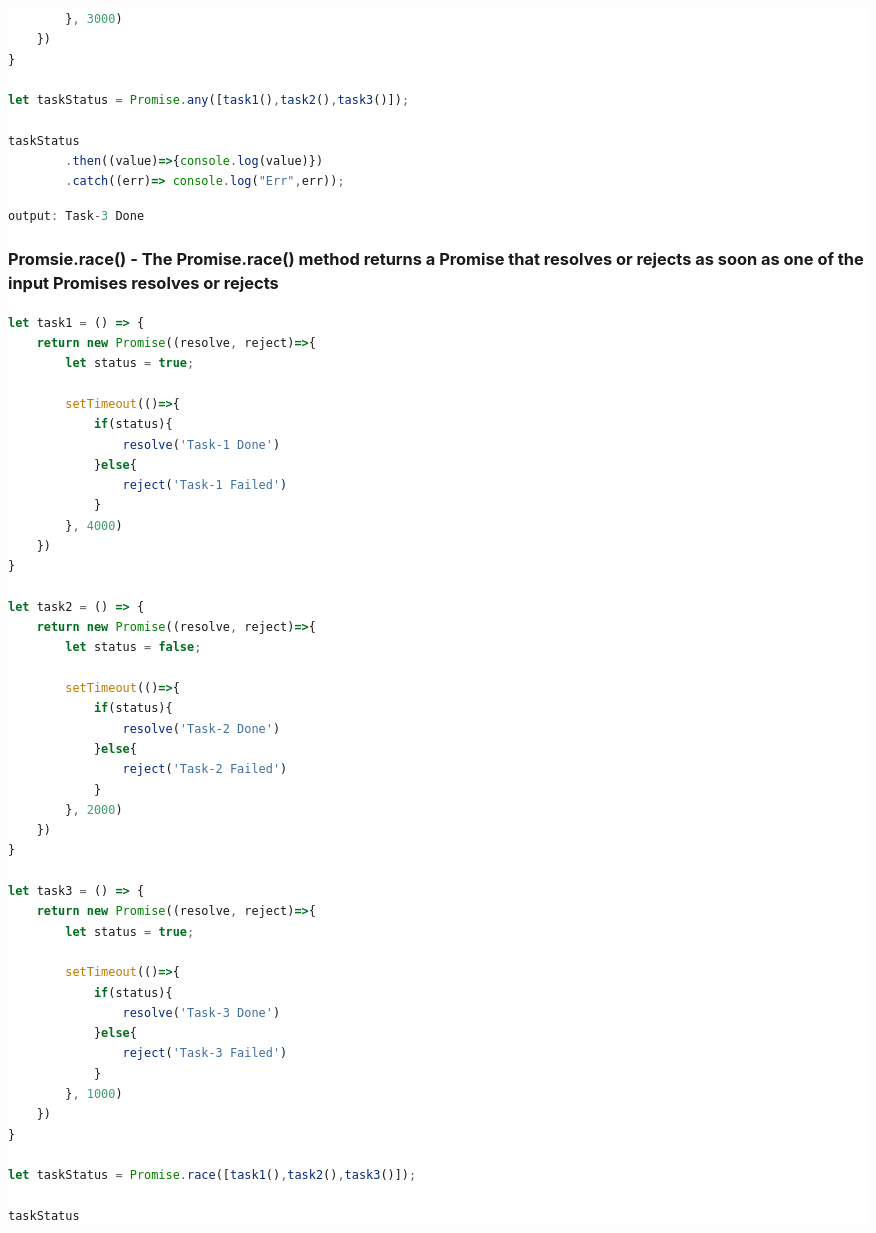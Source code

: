 ```js
        }, 3000)
    })
}

let taskStatus = Promise.any([task1(),task2(),task3()]);

taskStatus
        .then((value)=>{console.log(value)})
        .catch((err)=> console.log("Err",err));
```
```js        
output: Task-3 Done
```

### Promsie.race() - The Promise.race() method returns a Promise that resolves or rejects as soon as one of the input Promises resolves or rejects

```js
let task1 = () => {
    return new Promise((resolve, reject)=>{
        let status = true;
        
        setTimeout(()=>{
            if(status){
                resolve('Task-1 Done')
            }else{
                reject('Task-1 Failed')
            }    
        }, 4000)
    })
}

let task2 = () => {
    return new Promise((resolve, reject)=>{
        let status = false;
        
        setTimeout(()=>{
            if(status){
                resolve('Task-2 Done')
            }else{
                reject('Task-2 Failed')
            }    
        }, 2000)
    })
}

let task3 = () => {
    return new Promise((resolve, reject)=>{
        let status = true;
        
        setTimeout(()=>{
            if(status){
                resolve('Task-3 Done')
            }else{
                reject('Task-3 Failed')
            }    
        }, 1000)
    })
}

let taskStatus = Promise.race([task1(),task2(),task3()]);

taskStatus
```